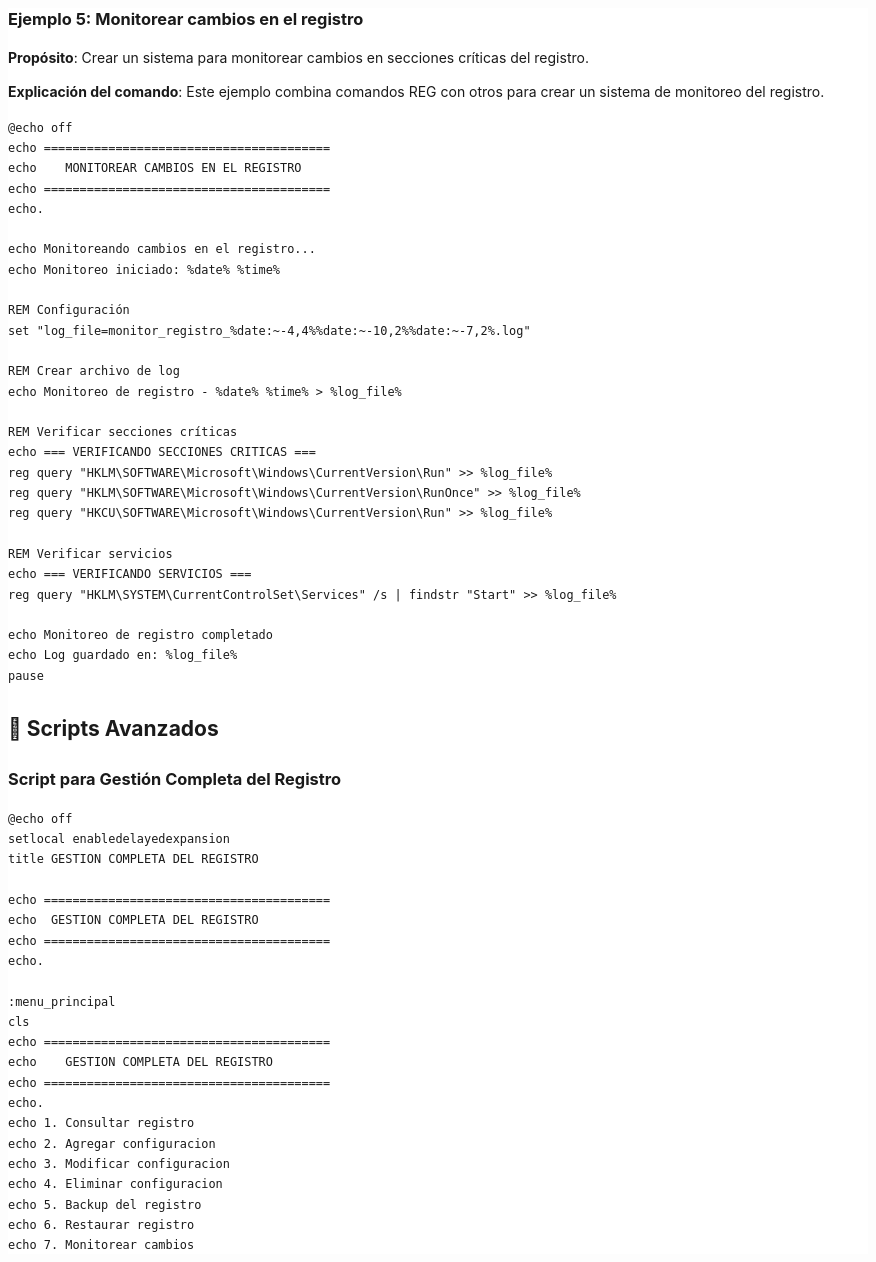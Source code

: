 ### **Ejemplo 5: Monitorear cambios en el registro**
**Propósito**: Crear un sistema para monitorear cambios en secciones críticas del registro.

**Explicación del comando**: Este ejemplo combina comandos REG con otros para crear un sistema de monitoreo del registro.

```batch
@echo off
echo ========================================
echo    MONITOREAR CAMBIOS EN EL REGISTRO
echo ========================================
echo.

echo Monitoreando cambios en el registro...
echo Monitoreo iniciado: %date% %time%

REM Configuración
set "log_file=monitor_registro_%date:~-4,4%%date:~-10,2%%date:~-7,2%.log"

REM Crear archivo de log
echo Monitoreo de registro - %date% %time% > %log_file%

REM Verificar secciones críticas
echo === VERIFICANDO SECCIONES CRITICAS ===
reg query "HKLM\SOFTWARE\Microsoft\Windows\CurrentVersion\Run" >> %log_file%
reg query "HKLM\SOFTWARE\Microsoft\Windows\CurrentVersion\RunOnce" >> %log_file%
reg query "HKCU\SOFTWARE\Microsoft\Windows\CurrentVersion\Run" >> %log_file%

REM Verificar servicios
echo === VERIFICANDO SERVICIOS ===
reg query "HKLM\SYSTEM\CurrentControlSet\Services" /s | findstr "Start" >> %log_file%

echo Monitoreo de registro completado
echo Log guardado en: %log_file%
pause
```

## 🔧 Scripts Avanzados

### **Script para Gestión Completa del Registro**

```batch
@echo off
setlocal enabledelayedexpansion
title GESTION COMPLETA DEL REGISTRO

echo ========================================
echo  GESTION COMPLETA DEL REGISTRO
echo ========================================
echo.

:menu_principal
cls
echo ========================================
echo    GESTION COMPLETA DEL REGISTRO
echo ========================================
echo.
echo 1. Consultar registro
echo 2. Agregar configuracion
echo 3. Modificar configuracion
echo 4. Eliminar configuracion
echo 5. Backup del registro
echo 6. Restaurar registro
echo 7. Monitorear cambios
```